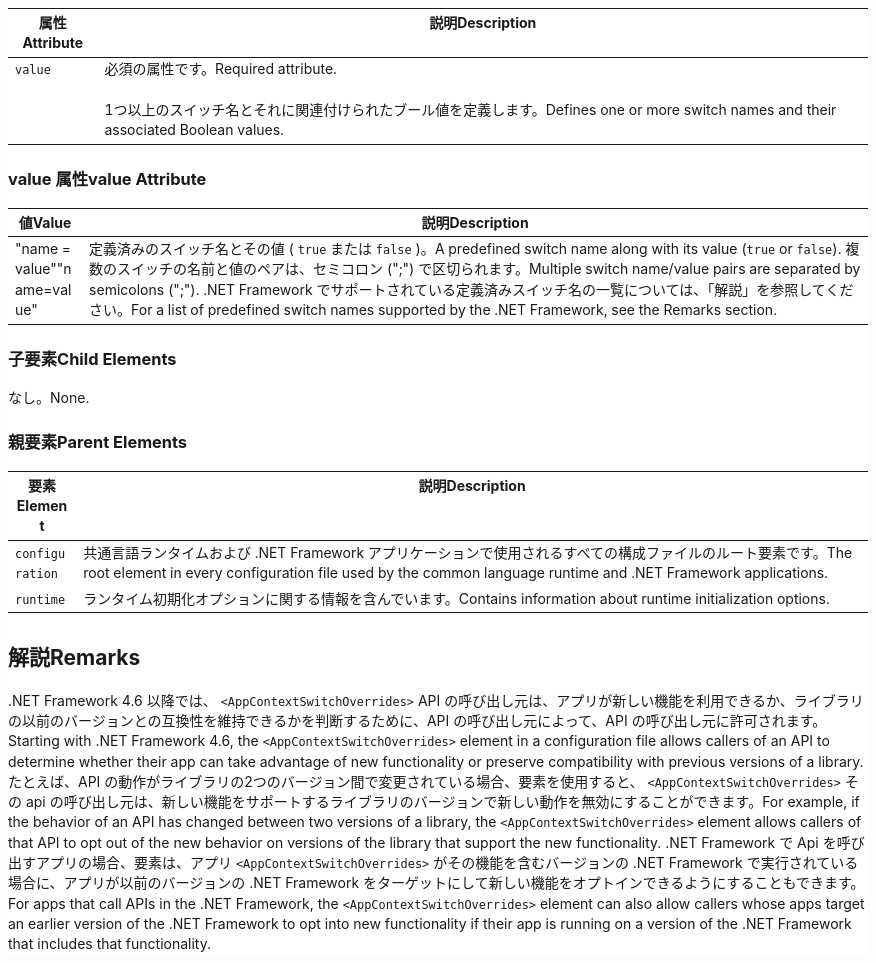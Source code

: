 |<span data-ttu-id="34156-109">属性</span><span class="sxs-lookup"><span data-stu-id="34156-109">Attribute</span></span>|<span data-ttu-id="34156-110">説明</span><span class="sxs-lookup"><span data-stu-id="34156-110">Description</span></span>|
|---------------|-----------------|
|`value`|<span data-ttu-id="34156-111">必須の属性です。</span><span class="sxs-lookup"><span data-stu-id="34156-111">Required attribute.</span></span><br /><br /> <span data-ttu-id="34156-112">1つ以上のスイッチ名とそれに関連付けられたブール値を定義します。</span><span class="sxs-lookup"><span data-stu-id="34156-112">Defines one or more switch names and their associated Boolean values.</span></span>|

### <a name="value-attribute"></a><span data-ttu-id="34156-113">value 属性</span><span class="sxs-lookup"><span data-stu-id="34156-113">value Attribute</span></span>

|<span data-ttu-id="34156-114">値</span><span class="sxs-lookup"><span data-stu-id="34156-114">Value</span></span>|<span data-ttu-id="34156-115">説明</span><span class="sxs-lookup"><span data-stu-id="34156-115">Description</span></span>|
|-----------|-----------------|
|<span data-ttu-id="34156-116">"name = value"</span><span class="sxs-lookup"><span data-stu-id="34156-116">"name=value"</span></span>|<span data-ttu-id="34156-117">定義済みのスイッチ名とその値 ( `true` または `false` )。</span><span class="sxs-lookup"><span data-stu-id="34156-117">A predefined switch name along with its value (`true` or `false`).</span></span> <span data-ttu-id="34156-118">複数のスイッチの名前と値のペアは、セミコロン (";") で区切られます。</span><span class="sxs-lookup"><span data-stu-id="34156-118">Multiple switch name/value pairs are separated by semicolons (";").</span></span> <span data-ttu-id="34156-119">.NET Framework でサポートされている定義済みスイッチ名の一覧については、「解説」を参照してください。</span><span class="sxs-lookup"><span data-stu-id="34156-119">For a list of predefined switch names supported by the .NET Framework, see the Remarks section.</span></span>|

### <a name="child-elements"></a><span data-ttu-id="34156-120">子要素</span><span class="sxs-lookup"><span data-stu-id="34156-120">Child Elements</span></span>

 <span data-ttu-id="34156-121">なし。</span><span class="sxs-lookup"><span data-stu-id="34156-121">None.</span></span>

### <a name="parent-elements"></a><span data-ttu-id="34156-122">親要素</span><span class="sxs-lookup"><span data-stu-id="34156-122">Parent Elements</span></span>

|<span data-ttu-id="34156-123">要素</span><span class="sxs-lookup"><span data-stu-id="34156-123">Element</span></span>|<span data-ttu-id="34156-124">説明</span><span class="sxs-lookup"><span data-stu-id="34156-124">Description</span></span>|
|-------------|-----------------|
|`configuration`|<span data-ttu-id="34156-125">共通言語ランタイムおよび .NET Framework アプリケーションで使用されるすべての構成ファイルのルート要素です。</span><span class="sxs-lookup"><span data-stu-id="34156-125">The root element in every configuration file used by the common language runtime and .NET Framework applications.</span></span>|
|`runtime`|<span data-ttu-id="34156-126">ランタイム初期化オプションに関する情報を含んでいます。</span><span class="sxs-lookup"><span data-stu-id="34156-126">Contains information about runtime initialization options.</span></span>|

## <a name="remarks"></a><span data-ttu-id="34156-127">解説</span><span class="sxs-lookup"><span data-stu-id="34156-127">Remarks</span></span>

 <span data-ttu-id="34156-128">.NET Framework 4.6 以降では、 `<AppContextSwitchOverrides>` API の呼び出し元は、アプリが新しい機能を利用できるか、ライブラリの以前のバージョンとの互換性を維持できるかを判断するために、API の呼び出し元によって、API の呼び出し元に許可されます。</span><span class="sxs-lookup"><span data-stu-id="34156-128">Starting with .NET Framework 4.6, the `<AppContextSwitchOverrides>` element in a configuration file allows callers of an API to determine whether their app can take advantage of new functionality or preserve compatibility with previous versions of a library.</span></span> <span data-ttu-id="34156-129">たとえば、API の動作がライブラリの2つのバージョン間で変更されている場合、要素を使用すると、 `<AppContextSwitchOverrides>` その api の呼び出し元は、新しい機能をサポートするライブラリのバージョンで新しい動作を無効にすることができます。</span><span class="sxs-lookup"><span data-stu-id="34156-129">For example, if the behavior of an API has changed between two versions of a library, the `<AppContextSwitchOverrides>` element allows callers of that API to opt out of the new behavior on versions of the library that support the new functionality.</span></span> <span data-ttu-id="34156-130">.NET Framework で Api を呼び出すアプリの場合、要素は、アプリ `<AppContextSwitchOverrides>` がその機能を含むバージョンの .NET Framework で実行されている場合に、アプリが以前のバージョンの .NET Framework をターゲットにして新しい機能をオプトインできるようにすることもできます。</span><span class="sxs-lookup"><span data-stu-id="34156-130">For apps that call APIs in the .NET Framework, the `<AppContextSwitchOverrides>` element can also allow callers whose apps target an earlier version of the .NET Framework to opt into new functionality if their app is running on a version of the .NET Framework that includes that functionality.</span></span>
